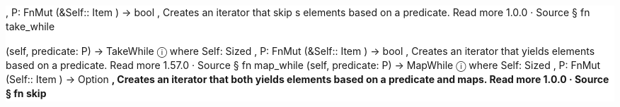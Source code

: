 ,
    P:
FnMut
(&Self::
Item
) ->
bool
,
Creates an iterator that
skip
s elements based on a predicate.
Read more
1.0.0
·
Source
§
fn
take_while
<P>(self, predicate: P) ->
TakeWhile
<Self, P>
ⓘ
where
    Self:
Sized
,
    P:
FnMut
(&Self::
Item
) ->
bool
,
Creates an iterator that yields elements based on a predicate.
Read more
1.57.0
·
Source
§
fn
map_while
<B, P>(self, predicate: P) ->
MapWhile
<Self, P>
ⓘ
where
    Self:
Sized
,
    P:
FnMut
(Self::
Item
) ->
Option
<B>,
Creates an iterator that both yields elements based on a predicate and maps.
Read more
1.0.0
·
Source
§
fn
skip